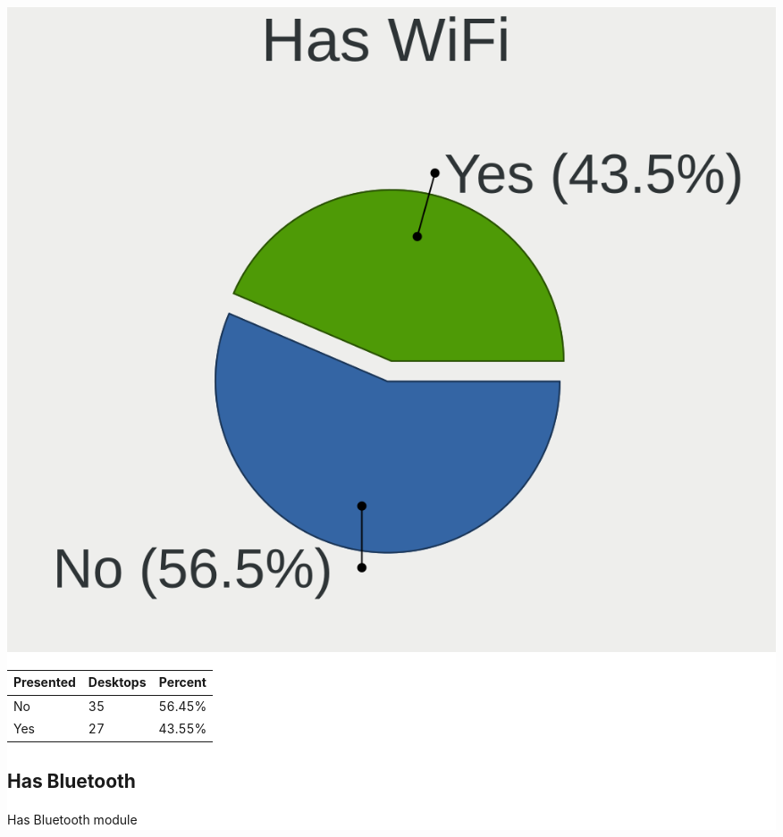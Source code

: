 ![Has WiFi](./images/pie_chart/node_has_wifi.svg)


| Presented | Desktops | Percent |
|-----------|----------|---------|
| No        | 35       | 56.45%  |
| Yes       | 27       | 43.55%  |

Has Bluetooth
-------------

Has Bluetooth module
